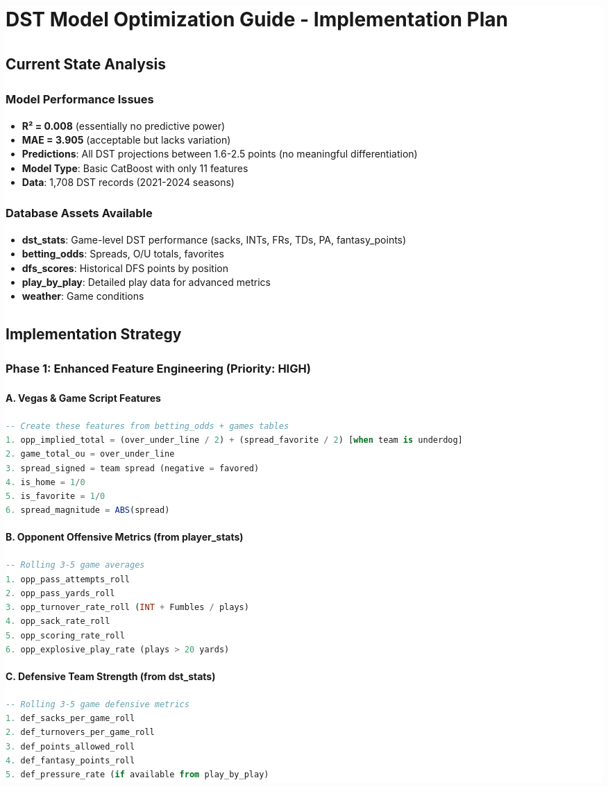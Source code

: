 # DST Model Optimization Guide - Implementation Plan

## Current State Analysis

### Model Performance Issues

- **R² = 0.008** (essentially no predictive power)
- **MAE = 3.905** (acceptable but lacks variation)
- **Predictions**: All DST projections between 1.6-2.5 points (no meaningful differentiation)
- **Model Type**: Basic CatBoost with only 11 features
- **Data**: 1,708 DST records (2021-2024 seasons)

### Database Assets Available

- **dst_stats**: Game-level DST performance (sacks, INTs, FRs, TDs, PA, fantasy_points)
- **betting_odds**: Spreads, O/U totals, favorites
- **dfs_scores**: Historical DFS points by position
- **play_by_play**: Detailed play data for advanced metrics
- **weather**: Game conditions

## Implementation Strategy

### Phase 1: Enhanced Feature Engineering (Priority: HIGH)

#### A. Vegas & Game Script Features

```sql
-- Create these features from betting_odds + games tables
1. opp_implied_total = (over_under_line / 2) + (spread_favorite / 2) [when team is underdog]
2. game_total_ou = over_under_line
3. spread_signed = team spread (negative = favored)
4. is_home = 1/0
5. is_favorite = 1/0
6. spread_magnitude = ABS(spread)
```

#### B. Opponent Offensive Metrics (from player_stats)

```sql
-- Rolling 3-5 game averages
1. opp_pass_attempts_roll
2. opp_pass_yards_roll
3. opp_turnover_rate_roll (INT + Fumbles / plays)
4. opp_sack_rate_roll
5. opp_scoring_rate_roll
6. opp_explosive_play_rate (plays > 20 yards)
```

#### C. Defensive Team Strength (from dst_stats)

```sql
-- Rolling 3-5 game defensive metrics
1. def_sacks_per_game_roll
2. def_turnovers_per_game_roll
3. def_points_allowed_roll
4. def_fantasy_points_roll
5. def_pressure_rate (if available from play_by_play)
```
